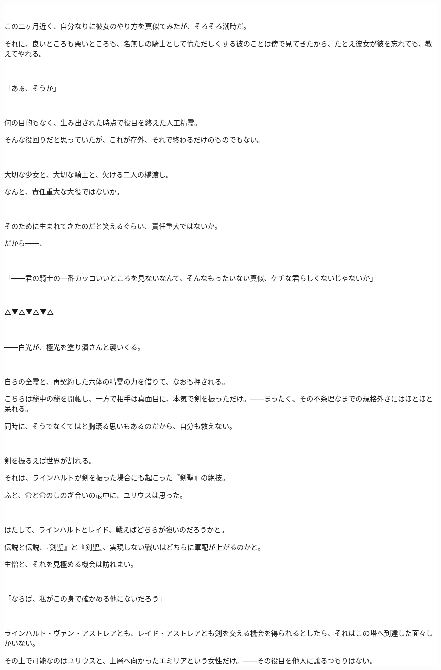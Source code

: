 　

この二ヶ月近く、自分なりに彼女のやり方を真似てみたが、そろそろ潮時だ。

それに、良いところも悪いところも、名無しの騎士として慌ただしくする彼のことは傍で見てきたから、たとえ彼女が彼を忘れても、教えてやれる。

　

「あぁ、そうか」

　

何の目的もなく、生み出された時点で役目を終えた人工精霊。

そんな役回りだと思っていたが、これが存外、それで終わるだけのものでもない。

　

大切な少女と、大切な騎士と、欠ける二人の橋渡し。

なんと、責任重大な大役ではないか。

　

そのために生まれてきたのだと笑えるぐらい、責任重大ではないか。

だから――、

　

「――君の騎士の一番カッコいいところを見ないなんて、そんなもったいない真似、ケチな君らしくないじゃないか」

　

△▼△▼△▼△

　

――白光が、極光を塗り潰さんと襲いくる。

　

自らの全霊と、再契約した六体の精霊の力を借りて、なおも押される。

こちらは秘中の秘を開帳し、一方で相手は真面目に、本気で剣を振っただけ。――まったく、その不条理なまでの規格外さにはほとほと呆れる。

同時に、そうでなくてはと胸滾る思いもあるのだから、自分も救えない。

　

剣を振るえば世界が割れる。

それは、ラインハルトが剣を振った場合にも起こった『剣聖』の絶技。

ふと、命と命のしのぎ合いの最中に、ユリウスは思った。

　

はたして、ラインハルトとレイド、戦えばどちらが強いのだろうかと。

伝説と伝説、『剣聖』と『剣聖』、実現しない戦いはどちらに軍配が上がるのかと。

生憎と、それを見極める機会は訪れまい。

　

「ならば、私がこの身で確かめる他にないだろう」

　

ラインハルト・ヴァン・アストレアとも、レイド・アストレアとも剣を交える機会を得られるとしたら、それはこの塔へ到達した面々しかいない。

その上で可能なのはユリウスと、上層へ向かったエミリアという女性だけ。――その役目を他人に譲るつもりはない。
